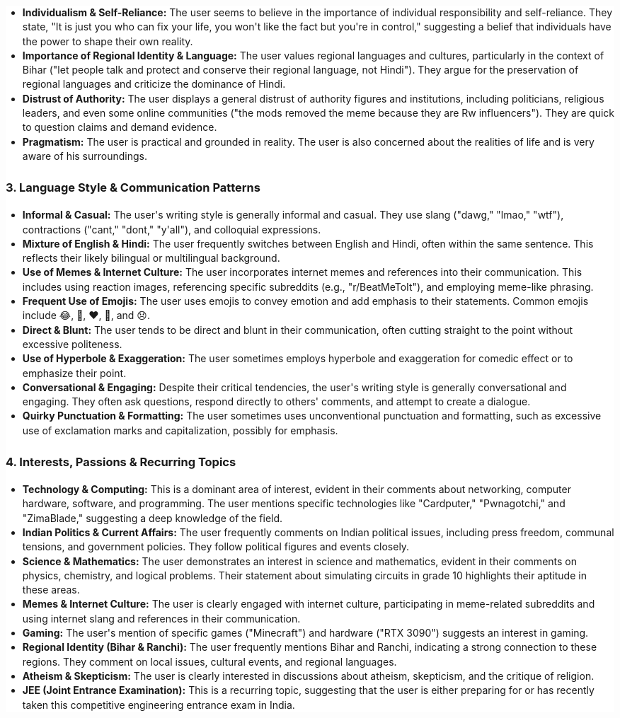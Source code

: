 *   **Individualism & Self-Reliance:** The user seems to believe in the importance of individual responsibility and self-reliance. They state, "It is just you who can fix your life, you won't like the fact but you're in control," suggesting a belief that individuals have the power to shape their own reality.
*   **Importance of Regional Identity & Language:** The user values regional languages and cultures, particularly in the context of Bihar ("let people talk and protect and conserve their regional language, not Hindi"). They argue for the preservation of regional languages and criticize the dominance of Hindi.
*   **Distrust of Authority:** The user displays a general distrust of authority figures and institutions, including politicians, religious leaders, and even some online communities ("the mods removed the meme because they are Rw influencers"). They are quick to question claims and demand evidence.
*   **Pragmatism:** The user is practical and grounded in reality. The user is also concerned about the realities of life and is very aware of his surroundings.

### 3. Language Style & Communication Patterns

*   **Informal & Casual:** The user's writing style is generally informal and casual. They use slang ("dawg," "lmao," "wtf"), contractions ("cant," "dont," "y'all"), and colloquial expressions.
*   **Mixture of English & Hindi:** The user frequently switches between English and Hindi, often within the same sentence. This reflects their likely bilingual or multilingual background.
*   **Use of Memes & Internet Culture:** The user incorporates internet memes and references into their communication. This includes using reaction images, referencing specific subreddits (e.g., "r/BeatMeToIt"), and employing meme-like phrasing.
*   **Frequent Use of Emojis:** The user uses emojis to convey emotion and add emphasis to their statements. Common emojis include 😂, 🙏, ❤️, 💯, and 😞.
*   **Direct & Blunt:** The user tends to be direct and blunt in their communication, often cutting straight to the point without excessive politeness.
*   **Use of Hyperbole & Exaggeration:** The user sometimes employs hyperbole and exaggeration for comedic effect or to emphasize their point.
*   **Conversational & Engaging:** Despite their critical tendencies, the user's writing style is generally conversational and engaging. They often ask questions, respond directly to others' comments, and attempt to create a dialogue.
*   **Quirky Punctuation & Formatting:** The user sometimes uses unconventional punctuation and formatting, such as excessive use of exclamation marks and capitalization, possibly for emphasis.

### 4. Interests, Passions & Recurring Topics

*   **Technology & Computing:** This is a dominant area of interest, evident in their comments about networking, computer hardware, software, and programming. The user mentions specific technologies like "Cardputer," "Pwnagotchi," and "ZimaBlade," suggesting a deep knowledge of the field.
*   **Indian Politics & Current Affairs:** The user frequently comments on Indian political issues, including press freedom, communal tensions, and government policies. They follow political figures and events closely.
*   **Science & Mathematics:** The user demonstrates an interest in science and mathematics, evident in their comments on physics, chemistry, and logical problems. Their statement about simulating circuits in grade 10 highlights their aptitude in these areas.
*   **Memes & Internet Culture:** The user is clearly engaged with internet culture, participating in meme-related subreddits and using internet slang and references in their communication.
*   **Gaming:** The user's mention of specific games ("Minecraft") and hardware ("RTX 3090") suggests an interest in gaming.
*   **Regional Identity (Bihar & Ranchi):** The user frequently mentions Bihar and Ranchi, indicating a strong connection to these regions. They comment on local issues, cultural events, and regional languages.
*   **Atheism & Skepticism:** The user is clearly interested in discussions about atheism, skepticism, and the critique of religion.
*   **JEE (Joint Entrance Examination):** This is a recurring topic, suggesting that the user is either preparing for or has recently taken this competitive engineering entrance exam in India.
